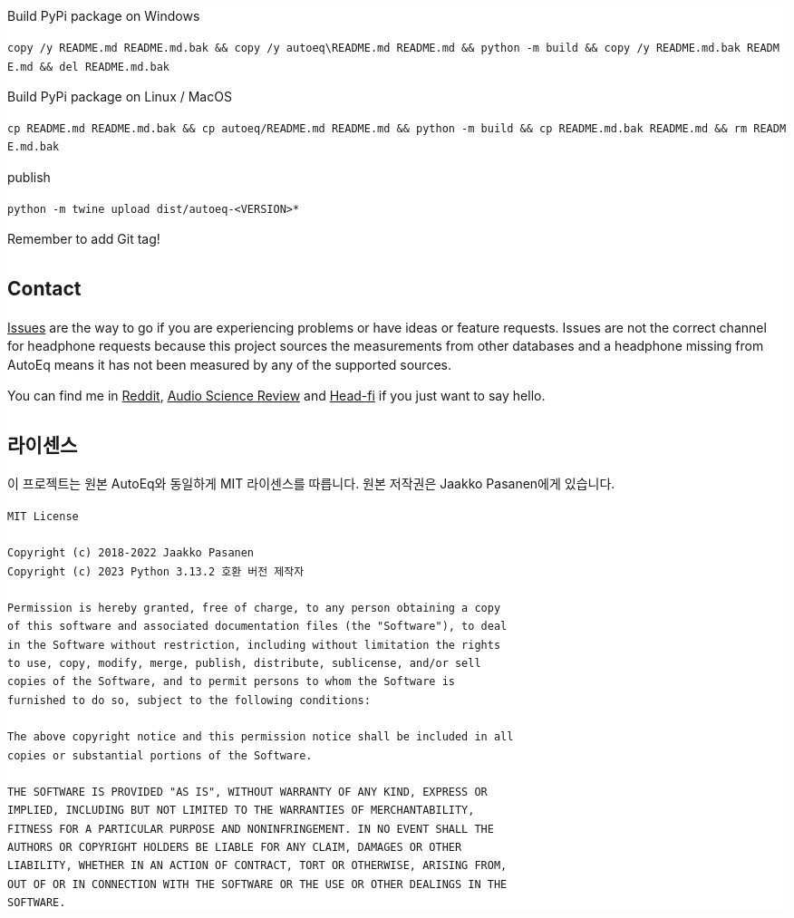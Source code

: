 Build PyPi package on Windows
```shell
copy /y README.md README.md.bak && copy /y autoeq\README.md README.md && python -m build && copy /y README.md.bak README.md && del README.md.bak
```

Build PyPi package on Linux / MacOS
```shell
cp README.md README.md.bak && cp autoeq/README.md README.md && python -m build && cp README.md.bak README.md && rm README.md.bak
```

publish
```shell
python -m twine upload dist/autoeq-<VERSION>*
```

Remember to add Git tag!

## Contact
[Issues](https://github.com/jaakkopasanen/AutoEq/issues) are the way to go if you are experiencing problems or have
ideas or feature requests. Issues are not the correct channel for headphone requests because this project sources the
measurements from other databases and a headphone missing from AutoEq means it has not been measured by any of the
supported sources.

You can find me in [Reddit](https://www.reddit.com/user/jaakkopasanen),
[Audio Science Review](https://www.audiosciencereview.com/forum/index.php?members/jaakkopasanen.17838/) and
[Head-fi](https://www.head-fi.org/members/jaakkopasanen.491235/) if you just want to say hello.

## 라이센스
이 프로젝트는 원본 AutoEq와 동일하게 MIT 라이센스를 따릅니다. 원본 저작권은 Jaakko Pasanen에게 있습니다.

```
MIT License

Copyright (c) 2018-2022 Jaakko Pasanen
Copyright (c) 2023 Python 3.13.2 호환 버전 제작자

Permission is hereby granted, free of charge, to any person obtaining a copy
of this software and associated documentation files (the "Software"), to deal
in the Software without restriction, including without limitation the rights
to use, copy, modify, merge, publish, distribute, sublicense, and/or sell
copies of the Software, and to permit persons to whom the Software is
furnished to do so, subject to the following conditions:

The above copyright notice and this permission notice shall be included in all
copies or substantial portions of the Software.

THE SOFTWARE IS PROVIDED "AS IS", WITHOUT WARRANTY OF ANY KIND, EXPRESS OR
IMPLIED, INCLUDING BUT NOT LIMITED TO THE WARRANTIES OF MERCHANTABILITY,
FITNESS FOR A PARTICULAR PURPOSE AND NONINFRINGEMENT. IN NO EVENT SHALL THE
AUTHORS OR COPYRIGHT HOLDERS BE LIABLE FOR ANY CLAIM, DAMAGES OR OTHER
LIABILITY, WHETHER IN AN ACTION OF CONTRACT, TORT OR OTHERWISE, ARISING FROM,
OUT OF OR IN CONNECTION WITH THE SOFTWARE OR THE USE OR OTHER DEALINGS IN THE
SOFTWARE.
```
